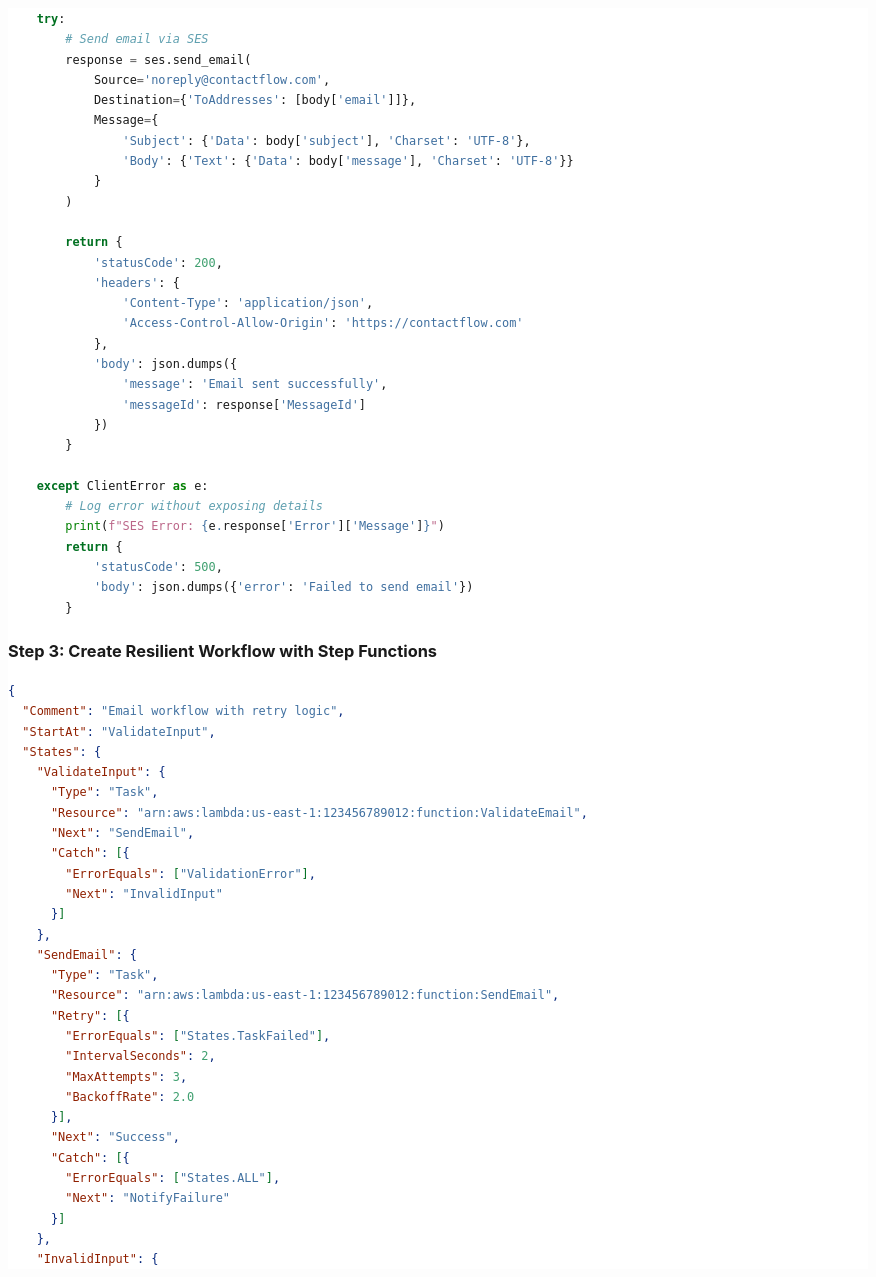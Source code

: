 ```python
    try:
        # Send email via SES
        response = ses.send_email(
            Source='noreply@contactflow.com',
            Destination={'ToAddresses': [body['email']]},
            Message={
                'Subject': {'Data': body['subject'], 'Charset': 'UTF-8'},
                'Body': {'Text': {'Data': body['message'], 'Charset': 'UTF-8'}}
            }
        )
        
        return {
            'statusCode': 200,
            'headers': {
                'Content-Type': 'application/json',
                'Access-Control-Allow-Origin': 'https://contactflow.com'
            },
            'body': json.dumps({
                'message': 'Email sent successfully',
                'messageId': response['MessageId']
            })
        }
        
    except ClientError as e:
        # Log error without exposing details
        print(f"SES Error: {e.response['Error']['Message']}")
        return {
            'statusCode': 500,
            'body': json.dumps({'error': 'Failed to send email'})
        }
```

### Step 3: Create Resilient Workflow with Step Functions
```json
{
  "Comment": "Email workflow with retry logic",
  "StartAt": "ValidateInput",
  "States": {
    "ValidateInput": {
      "Type": "Task",
      "Resource": "arn:aws:lambda:us-east-1:123456789012:function:ValidateEmail",
      "Next": "SendEmail",
      "Catch": [{
        "ErrorEquals": ["ValidationError"],
        "Next": "InvalidInput"
      }]
    },
    "SendEmail": {
      "Type": "Task",
      "Resource": "arn:aws:lambda:us-east-1:123456789012:function:SendEmail",
      "Retry": [{
        "ErrorEquals": ["States.TaskFailed"],
        "IntervalSeconds": 2,
        "MaxAttempts": 3,
        "BackoffRate": 2.0
      }],
      "Next": "Success",
      "Catch": [{
        "ErrorEquals": ["States.ALL"],
        "Next": "NotifyFailure"
      }]
    },
    "InvalidInput": {
```
